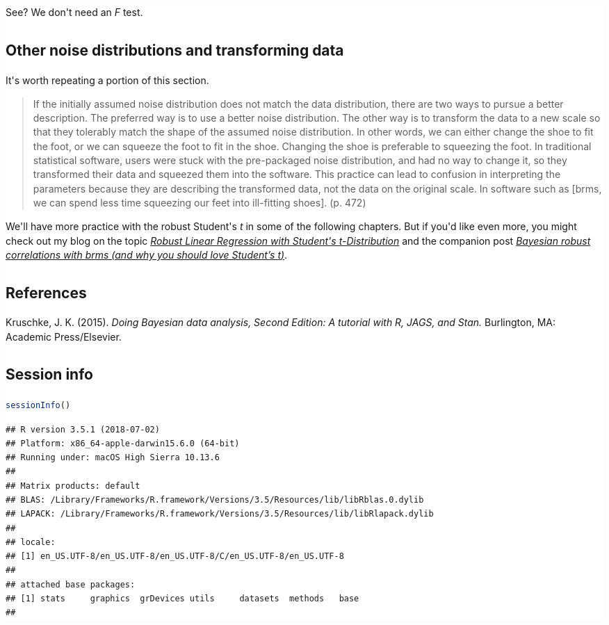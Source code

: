 See? We don't need an *F* test.

Other noise distributions and transforming data
-----------------------------------------------

It's worth repeating a portion of this section.

> If the initially assumed noise distribution does not match the data distribution, there are two ways to pursue a better description. The preferred way is to use a better noise distribution. The other way is to transform the data to a new scale so that they tolerably match the shape of the assumed noise distribution. In other words, we can either change the shoe to fit the foot, or we can squeeze the foot to fit in the shoe. Changing the shoe is preferable to squeezing the foot. In traditional statistical software, users were stuck with the pre-packaged noise distribution, and had no way to change it, so they transformed their data and squeezed them into the software. This practice can lead to confusion in interpreting the parameters because they are describing the transformed data, not the data on the original scale. In software such as \[brms, we can spend less time squeezing our feet into ill-fitting shoes\]. (p. 472)

We'll have more practice with the robust Student's *t* in some of the following chapters. But if you'd like even more, you might check out my blog on the topic [*Robust Linear Regression with Student's *t*-Distribution*](https://solomonkurz.netlify.com/post/robust-linear-regression-with-the-robust-student-s-t-distribution/) and the companion post [*Bayesian robust correlations with brms (and why you should love Student’s *t*)*](https://solomonkurz.netlify.com/post/bayesian-robust-correlations-with-brms-and-why-you-should-love-student-s-t/).

References
----------

Kruschke, J. K. (2015). *Doing Bayesian data analysis, Second Edition: A tutorial with R, JAGS, and Stan.* Burlington, MA: Academic Press/Elsevier.

Session info
------------

``` r
sessionInfo()
```

    ## R version 3.5.1 (2018-07-02)
    ## Platform: x86_64-apple-darwin15.6.0 (64-bit)
    ## Running under: macOS High Sierra 10.13.6
    ## 
    ## Matrix products: default
    ## BLAS: /Library/Frameworks/R.framework/Versions/3.5/Resources/lib/libRblas.0.dylib
    ## LAPACK: /Library/Frameworks/R.framework/Versions/3.5/Resources/lib/libRlapack.dylib
    ## 
    ## locale:
    ## [1] en_US.UTF-8/en_US.UTF-8/en_US.UTF-8/C/en_US.UTF-8/en_US.UTF-8
    ## 
    ## attached base packages:
    ## [1] stats     graphics  grDevices utils     datasets  methods   base     
    ## 